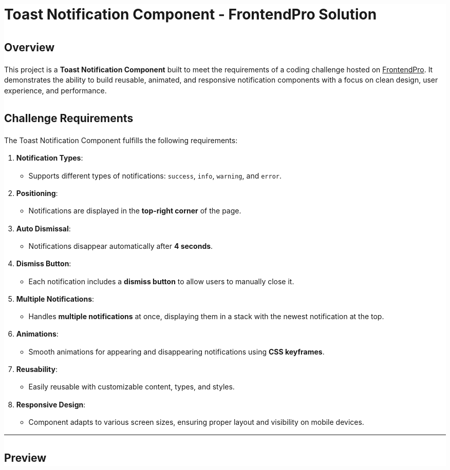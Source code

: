 # Toast Notification Component - FrontendPro Solution

## Overview

This project is a **Toast Notification Component** built to meet the requirements of a coding challenge hosted on [FrontendPro](https://www.frontendpro.dev/frontend-coding-challenges/toast-notification-component-mHFR9GcTlWSyG8dO32Ok). It demonstrates the ability to build reusable, animated, and responsive notification components with a focus on clean design, user experience, and performance.

## Challenge Requirements

The Toast Notification Component fulfills the following requirements:

1. **Notification Types**:
   - Supports different types of notifications: `success`, `info`, `warning`, and `error`.

2. **Positioning**:
   - Notifications are displayed in the **top-right corner** of the page.

3. **Auto Dismissal**:
   - Notifications disappear automatically after **4 seconds**.

4. **Dismiss Button**:
   - Each notification includes a **dismiss button** to allow users to manually close it.

5. **Multiple Notifications**:
   - Handles **multiple notifications** at once, displaying them in a stack with the newest notification at the top.

6. **Animations**:
   - Smooth animations for appearing and disappearing notifications using **CSS keyframes**.

7. **Reusability**:
   - Easily reusable with customizable content, types, and styles.

8. **Responsive Design**:
   - Component adapts to various screen sizes, ensuring proper layout and visibility on mobile devices.

---

## Preview
